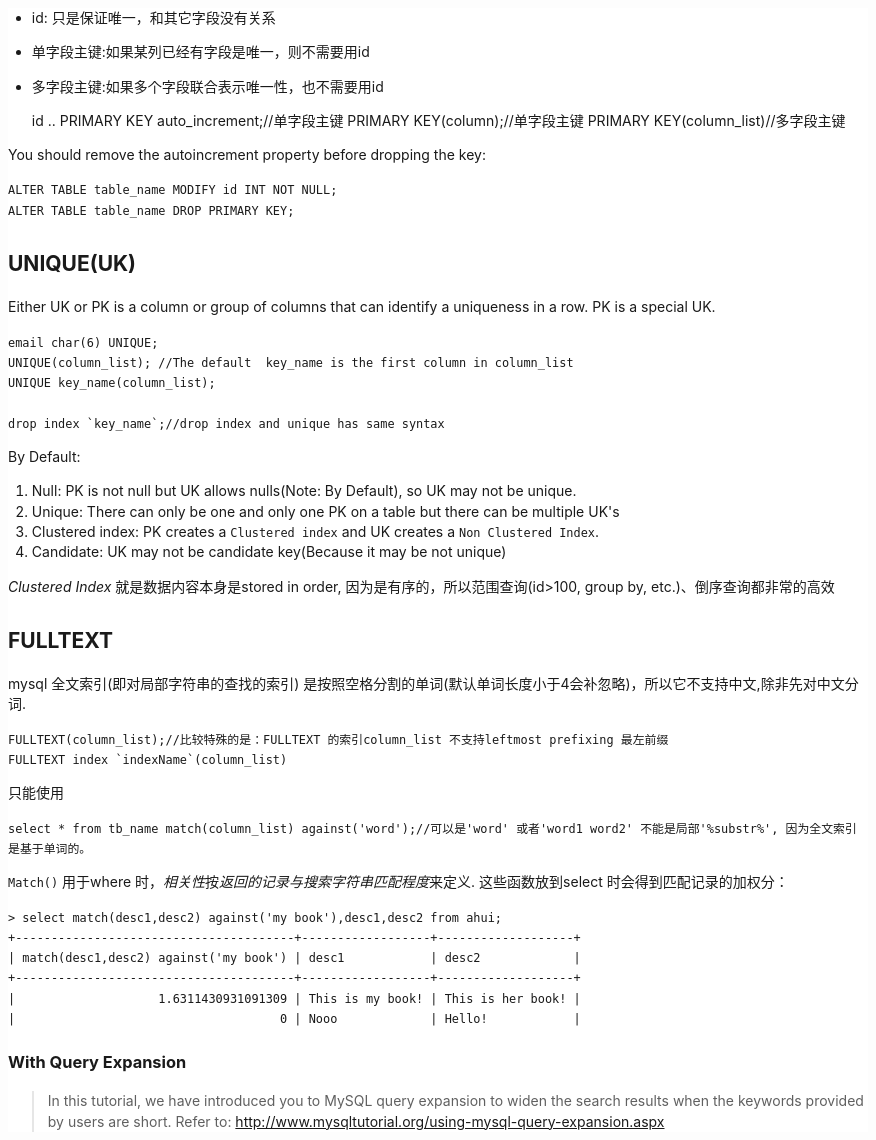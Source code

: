 - id: 只是保证唯一，和其它字段没有关系
- 单字段主键:如果某列已经有字段是唯一，则不需要用id
- 多字段主键:如果多个字段联合表示唯一性，也不需要用id

	id .. PRIMARY KEY auto_increment;//单字段主键
	PRIMARY KEY(column);//单字段主键
	PRIMARY KEY(column_list)//多字段主键

You should remove the autoincrement property before dropping the key:

	ALTER TABLE table_name MODIFY id INT NOT NULL;
	ALTER TABLE table_name DROP PRIMARY KEY;

## UNIQUE(UK)
Either UK or PK is a column or group of columns that can identify a uniqueness in a row.
PK is a special UK.

	email char(6) UNIQUE;
	UNIQUE(column_list); //The default  key_name is the first column in column_list
	UNIQUE key_name(column_list);

	drop index `key_name`;//drop index and unique has same syntax

By Default:

1. Null: PK is not null but UK allows nulls(Note: By Default), so UK may not be unique.
1. Unique: There can only be one and only one PK on a table but there can be multiple UK's
1. Clustered index: PK creates a `Clustered index` and UK creates a `Non Clustered Index`.
1. Candidate: UK may not be candidate key(Because it may be not unique)

*Clustered Index* 就是数据内容本身是stored in order, 因为是有序的，所以范围查询(id>100, group by, etc.)、倒序查询都非常的高效

## FULLTEXT
mysql 全文索引(即对局部字符串的查找的索引) 是按照空格分割的单词(默认单词长度小于4会补忽略)，所以它不支持中文,除非先对中文分词.

	FULLTEXT(column_list);//比较特殊的是：FULLTEXT 的索引column_list 不支持leftmost prefixing 最左前缀
	FULLTEXT index `indexName`(column_list)

只能使用

	select * from tb_name match(column_list) against('word');//可以是'word' 或者'word1 word2' 不能是局部'%substr%', 因为全文索引是基于单词的。

`Match()` 用于where 时，*相关性*按*返回的记录与搜索字符串匹配程度*来定义. 这些函数放到select 时会得到匹配记录的加权分：

	> select match(desc1,desc2) against('my book'),desc1,desc2 from ahui;
	+---------------------------------------+------------------+-------------------+
	| match(desc1,desc2) against('my book') | desc1            | desc2             |
	+---------------------------------------+------------------+-------------------+
	|                    1.6311430931091309 | This is my book! | This is her book! |
	|                                     0 | Nooo             | Hello!            |

### With Query Expansion
> In this tutorial, we have introduced you to MySQL query expansion to widen the search results when the keywords provided by users are short.
Refer to: http://www.mysqltutorial.org/using-mysql-query-expansion.aspx
